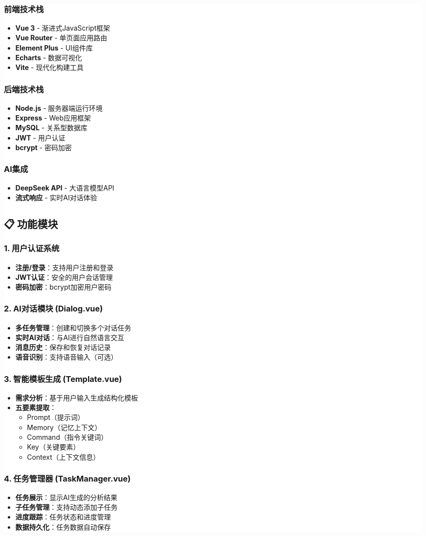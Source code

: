 ### 前端技术栈

- **Vue 3** - 渐进式JavaScript框架
- **Vue Router** - 单页面应用路由
- **Element Plus** - UI组件库
- **Echarts** - 数据可视化
- **Vite** - 现代化构建工具

### 后端技术栈

- **Node.js** - 服务器端运行环境
- **Express** - Web应用框架
- **MySQL** - 关系型数据库
- **JWT** - 用户认证
- **bcrypt** - 密码加密

### AI集成

- **DeepSeek API** - 大语言模型API
- **流式响应** - 实时AI对话体验

## 📋 功能模块

### 1. 用户认证系统

- **注册/登录**：支持用户注册和登录
- **JWT认证**：安全的用户会话管理
- **密码加密**：bcrypt加密用户密码

### 2. AI对话模块 (Dialog.vue)

- **多任务管理**：创建和切换多个对话任务
- **实时AI对话**：与AI进行自然语言交互
- **消息历史**：保存和恢复对话记录
- **语音识别**：支持语音输入（可选）

### 3. 智能模板生成 (Template.vue)

- **需求分析**：基于用户输入生成结构化模板
- **五要素提取**：
  - Prompt（提示词）
  - Memory（记忆上下文）
  - Command（指令关键词）
  - Key（关键要素）
  - Context（上下文信息）

### 4. 任务管理器 (TaskManager.vue)

- **任务展示**：显示AI生成的分析结果
- **子任务管理**：支持动态添加子任务
- **进度跟踪**：任务状态和进度管理
- **数据持久化**：任务数据自动保存
